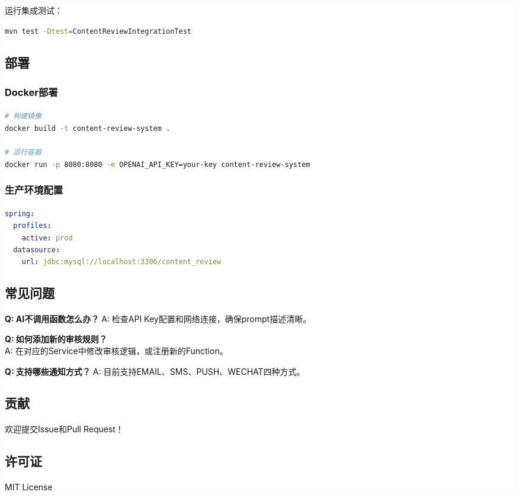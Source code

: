 运行集成测试：
```bash
mvn test -Dtest=ContentReviewIntegrationTest
```

## 部署

### Docker部署
```bash
# 构建镜像
docker build -t content-review-system .

# 运行容器
docker run -p 8080:8080 -e OPENAI_API_KEY=your-key content-review-system
```

### 生产环境配置
```yaml
spring:
  profiles:
    active: prod
  datasource:
    url: jdbc:mysql://localhost:3306/content_review
```

## 常见问题

**Q: AI不调用函数怎么办？**
A: 检查API Key配置和网络连接，确保prompt描述清晰。

**Q: 如何添加新的审核规则？**  
A: 在对应的Service中修改审核逻辑，或注册新的Function。

**Q: 支持哪些通知方式？**
A: 目前支持EMAIL、SMS、PUSH、WECHAT四种方式。

## 贡献

欢迎提交Issue和Pull Request！

## 许可证

MIT License